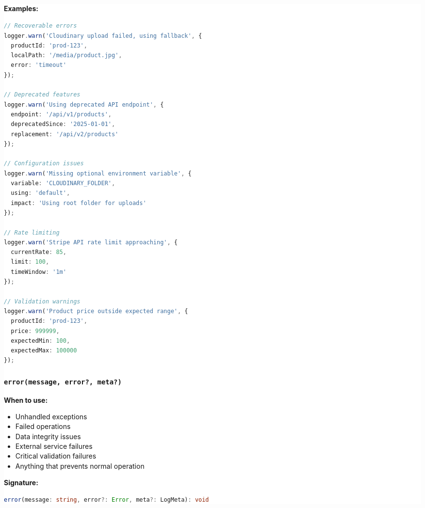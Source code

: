 **Examples:**

```typescript
// Recoverable errors
logger.warn('Cloudinary upload failed, using fallback', {
  productId: 'prod-123',
  localPath: '/media/product.jpg',
  error: 'timeout'
});

// Deprecated features
logger.warn('Using deprecated API endpoint', {
  endpoint: '/api/v1/products',
  deprecatedSince: '2025-01-01',
  replacement: '/api/v2/products'
});

// Configuration issues
logger.warn('Missing optional environment variable', {
  variable: 'CLOUDINARY_FOLDER',
  using: 'default',
  impact: 'Using root folder for uploads'
});

// Rate limiting
logger.warn('Stripe API rate limit approaching', {
  currentRate: 85,
  limit: 100,
  timeWindow: '1m'
});

// Validation warnings
logger.warn('Product price outside expected range', {
  productId: 'prod-123',
  price: 999999,
  expectedMin: 100,
  expectedMax: 100000
});
```

### `error(message, error?, meta?)`

**When to use:**
- Unhandled exceptions
- Failed operations
- Data integrity issues
- External service failures
- Critical validation failures
- Anything that prevents normal operation

**Signature:**
```typescript
error(message: string, error?: Error, meta?: LogMeta): void
```
